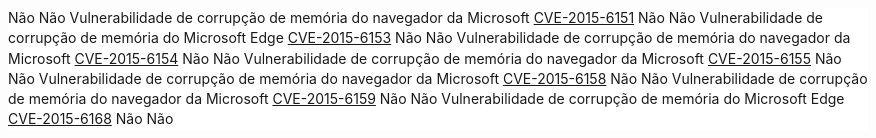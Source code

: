 <td style="border:1px solid black;">Não</td>
<td style="border:1px solid black;">Não</td>
</tr>
<tr class="odd">
<td style="border:1px solid black;">Vulnerabilidade de corrupção de memória do navegador da Microsoft</td>
<td style="border:1px solid black;"><a href="http://www.cve.mitre.org/cgi-bin/cvename.cgi?name=cve-2015-6151">CVE-2015-6151</a></td>
<td style="border:1px solid black;">Não</td>
<td style="border:1px solid black;">Não</td>
</tr>
<tr class="even">
<td style="border:1px solid black;">Vulnerabilidade de corrupção de memória do Microsoft Edge</td>
<td style="border:1px solid black;"><a href="http://www.cve.mitre.org/cgi-bin/cvename.cgi?name=cve-2015-6153">CVE-2015-6153</a></td>
<td style="border:1px solid black;">Não</td>
<td style="border:1px solid black;">Não</td>
</tr>
<tr class="odd">
<td style="border:1px solid black;">Vulnerabilidade de corrupção de memória do navegador da Microsoft</td>
<td style="border:1px solid black;"><a href="http://www.cve.mitre.org/cgi-bin/cvename.cgi?name=cve-2015-6154">CVE-2015-6154</a></td>
<td style="border:1px solid black;">Não</td>
<td style="border:1px solid black;">Não</td>
</tr>
<tr class="even">
<td style="border:1px solid black;">Vulnerabilidade de corrupção de memória do navegador da Microsoft</td>
<td style="border:1px solid black;"><a href="http://www.cve.mitre.org/cgi-bin/cvename.cgi?name=cve-2015-6155">CVE-2015-6155</a></td>
<td style="border:1px solid black;">Não</td>
<td style="border:1px solid black;">Não</td>
</tr>
<tr class="odd">
<td style="border:1px solid black;">Vulnerabilidade de corrupção de memória do navegador da Microsoft</td>
<td style="border:1px solid black;"><a href="http://www.cve.mitre.org/cgi-bin/cvename.cgi?name=cve-2015-6158">CVE-2015-6158</a></td>
<td style="border:1px solid black;">Não</td>
<td style="border:1px solid black;">Não</td>
</tr>
<tr class="even">
<td style="border:1px solid black;">Vulnerabilidade de corrupção de memória do navegador da Microsoft</td>
<td style="border:1px solid black;"><a href="http://www.cve.mitre.org/cgi-bin/cvename.cgi?name=cve-2015-6159">CVE-2015-6159</a></td>
<td style="border:1px solid black;">Não</td>
<td style="border:1px solid black;">Não</td>
</tr>
<tr class="odd">
<td style="border:1px solid black;">Vulnerabilidade de corrupção de memória do Microsoft Edge</td>
<td style="border:1px solid black;"><a href="http://www.cve.mitre.org/cgi-bin/cvename.cgi?name=cve-2015-6168">CVE-2015-6168</a></td>
<td style="border:1px solid black;">Não</td>
<td style="border:1px solid black;">Não</td>
</tr>
</tbody>
</table>
  